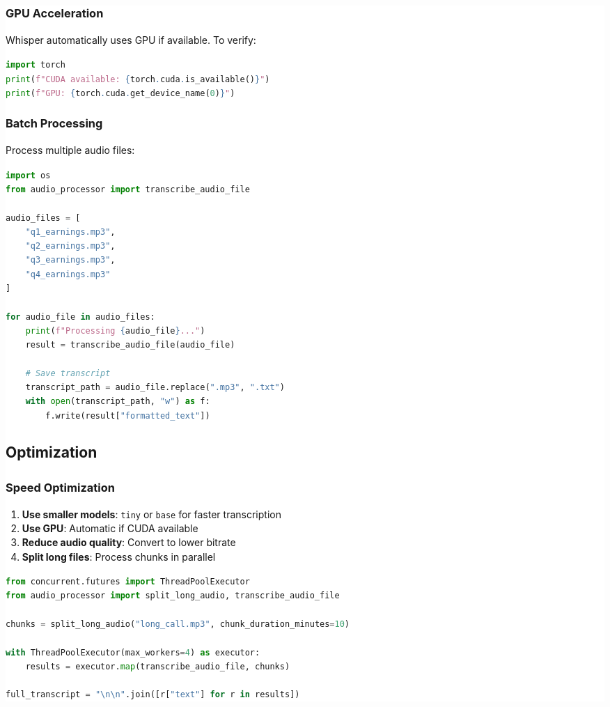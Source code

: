 ### GPU Acceleration

Whisper automatically uses GPU if available. To verify:

```python
import torch
print(f"CUDA available: {torch.cuda.is_available()}")
print(f"GPU: {torch.cuda.get_device_name(0)}")
```

### Batch Processing

Process multiple audio files:

```python
import os
from audio_processor import transcribe_audio_file

audio_files = [
    "q1_earnings.mp3",
    "q2_earnings.mp3",
    "q3_earnings.mp3",
    "q4_earnings.mp3"
]

for audio_file in audio_files:
    print(f"Processing {audio_file}...")
    result = transcribe_audio_file(audio_file)
    
    # Save transcript
    transcript_path = audio_file.replace(".mp3", ".txt")
    with open(transcript_path, "w") as f:
        f.write(result["formatted_text"])
```

## Optimization

### Speed Optimization

1. **Use smaller models**: `tiny` or `base` for faster transcription
2. **Use GPU**: Automatic if CUDA available
3. **Reduce audio quality**: Convert to lower bitrate
4. **Split long files**: Process chunks in parallel

```python
from concurrent.futures import ThreadPoolExecutor
from audio_processor import split_long_audio, transcribe_audio_file

chunks = split_long_audio("long_call.mp3", chunk_duration_minutes=10)

with ThreadPoolExecutor(max_workers=4) as executor:
    results = executor.map(transcribe_audio_file, chunks)
    
full_transcript = "\n\n".join([r["text"] for r in results])
```
